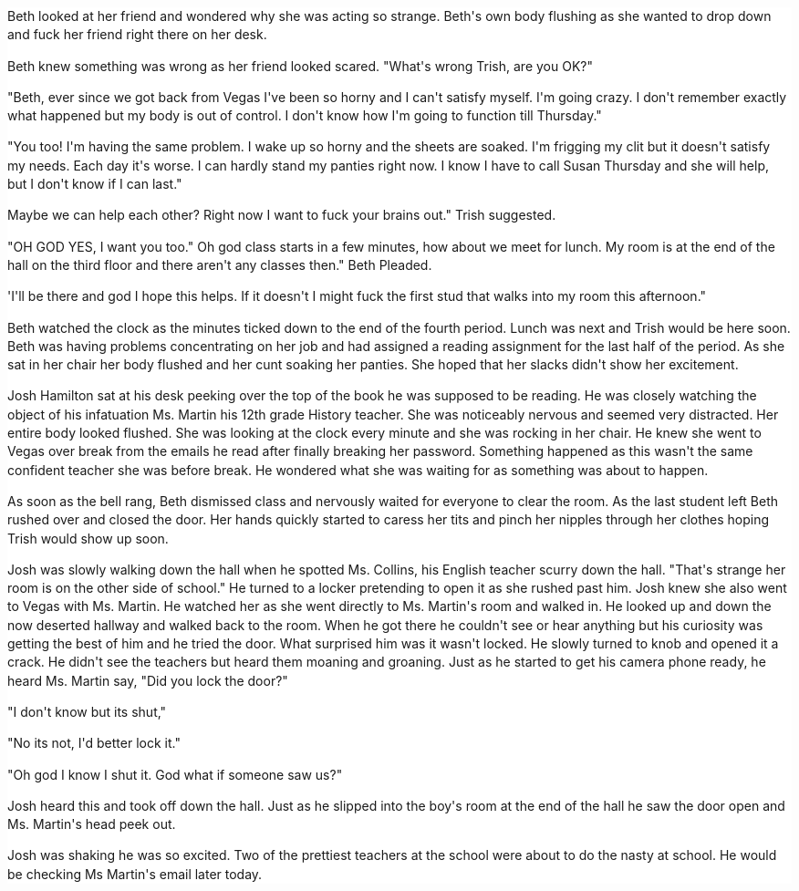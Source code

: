 Beth looked at her friend and wondered why she was acting so strange. Beth's own body flushing as she wanted to drop down and fuck her friend right there on her desk. 

Beth knew something was wrong as her friend looked scared. "What's wrong Trish, are you OK?" 

"Beth, ever since we got back from Vegas I've been so horny and I can't satisfy myself. I'm going crazy. I don't remember exactly what happened but my body is out of control. I don't know how I'm going to function till Thursday." 

"You too! I'm having the same problem. I wake up so horny and the sheets are soaked. I'm frigging my clit but it doesn't satisfy my needs. Each day it's worse. I can hardly stand my panties right now. I know I have to call Susan Thursday and she will help, but I don't know if I can last." 

Maybe we can help each other? Right now I want to fuck your brains out." Trish suggested. 

"OH GOD YES, I want you too." Oh god class starts in a few minutes, how about we meet for lunch. My room is at the end of the hall on the third floor and there aren't any classes then." Beth Pleaded. 

'I'll be there and god I hope this helps. If it doesn't I might fuck the first stud that walks into my room this afternoon." 

Beth watched the clock as the minutes ticked down to the end of the fourth period. Lunch was next and Trish would be here soon. Beth was having problems concentrating on her job and had assigned a reading assignment for the last half of the period. As she sat in her chair her body flushed and her cunt soaking her panties. She hoped that her slacks didn't show her excitement. 

Josh Hamilton sat at his desk peeking over the top of the book he was supposed to be reading. He was closely watching the object of his infatuation Ms. Martin his 12th grade History teacher. She was noticeably nervous and seemed very distracted. Her entire body looked flushed. She was looking at the clock every minute and she was rocking in her chair. He knew she went to Vegas over break from the emails he read after finally breaking her password. Something happened as this wasn't the same confident teacher she was before break. He wondered what she was waiting for as something was about to happen. 

As soon as the bell rang, Beth dismissed class and nervously waited for everyone to clear the room. As the last student left Beth rushed over and closed the door. Her hands quickly started to caress her tits and pinch her nipples through her clothes hoping Trish would show up soon. 

Josh was slowly walking down the hall when he spotted Ms. Collins, his English teacher scurry down the hall. "That's strange her room is on the other side of school." He turned to a locker pretending to open it as she rushed past him. Josh knew she also went to Vegas with Ms. Martin. He watched her as she went directly to Ms. Martin's room and walked in. He looked up and down the now deserted hallway and walked back to the room. When he got there he couldn't see or hear anything but his curiosity was getting the best of him and he tried the door. What surprised him was it wasn't locked. He slowly turned to knob and opened it a crack. He didn't see the teachers but heard them moaning and groaning. Just as he started to get his camera phone ready, he heard Ms. Martin say, "Did you lock the door?" 

"I don't know but its shut," 

"No its not, I'd better lock it." 

"Oh god I know I shut it. God what if someone saw us?" 

Josh heard this and took off down the hall. Just as he slipped into the boy's room at the end of the hall he saw the door open and Ms. Martin's head peek out. 

Josh was shaking he was so excited. Two of the prettiest teachers at the school were about to do the nasty at school. He would be checking Ms Martin's email later today. 

